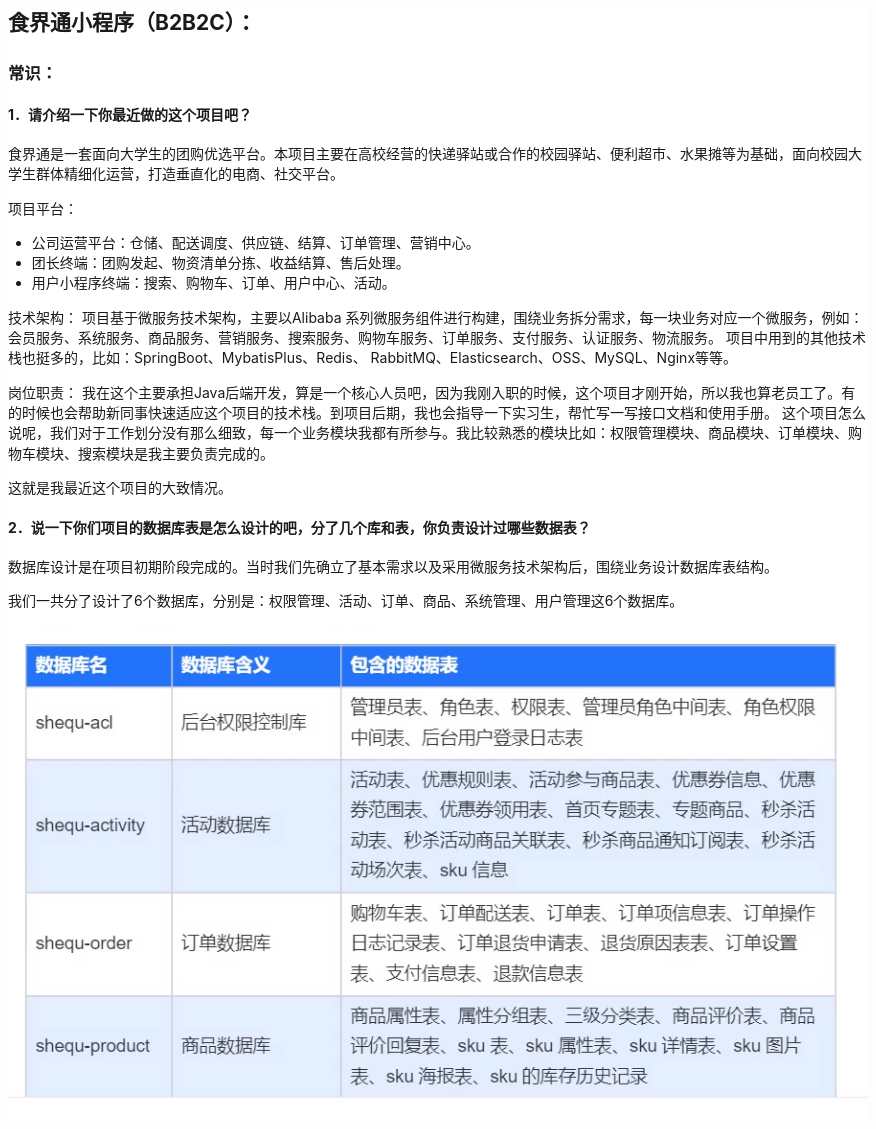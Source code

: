 
## 食界通小程序（B2B2C）：

### 常识：

#### 1．请介绍一下你最近做的这个项目吧？

  食界通是一套面向大学生的团购优选平台。本项目主要在高校经营的快递驿站或合作的校园驿站、便利超市、水果摊等为基础，面向校园大学生群体精细化运营，打造垂直化的电商、社交平台。

项目平台：

- 公司运营平台：仓储、配送调度、供应链、结算、订单管理、营销中心。
- 团长终端：团购发起、物资清单分拣、收益结算、售后处理。
- 用户小程序终端：搜索、购物车、订单、用户中心、活动。

技术架构：
   项目基于微服务技术架构，主要以Alibaba 系列微服务组件进行构建，围绕业务拆分需求，每一块业务对应一个微服务，例如：会员服务、系统服务、商品服务、营销服务、搜索服务、购物车服务、订单服务、支付服务、认证服务、物流服务。
   项目中用到的其他技术栈也挺多的，比如：SpringBoot、MybatisPlus、Redis、 RabbitMQ、Elasticsearch、OSS、MySQL、Nginx等等。

岗位职责：
   我在这个主要承担Java后端开发，算是一个核心人员吧，因为我刚入职的时候，这个项目才刚开始，所以我也算老员工了。有的时候也会帮助新同事快速适应这个项目的技术栈。到项目后期，我也会指导一下实习生，帮忙写一写接口文档和使用手册。
    这个项目怎么说呢，我们对于工作划分没有那么细致，每一个业务模块我都有所参与。我比较熟悉的模块比如：权限管理模块、商品模块、订单模块、购物车模块、搜索模块是我主要负责完成的。

这就是我最近这个项目的大致情况。



#### 2．说一下你们项目的数据库表是怎么设计的吧，分了几个库和表，你负责设计过哪些数据表？

  数据库设计是在项目初期阶段完成的。当时我们先确立了基本需求以及采用微服务技术架构后，围绕业务设计数据库表结构。

  我们一共分了设计了6个数据库，分别是：权限管理、活动、订单、商品、系统管理、用户管理这6个数据库。

![](../../../%E7%AC%94%E8%AE%B0%E5%9B%BE%E7%89%87/Java/%E9%A1%B9%E7%9B%AE/%E5%B0%9A%E4%B8%8A%E4%BC%98%E9%80%89/%E6%95%B0%E6%8D%AE%E5%BA%93.png)

